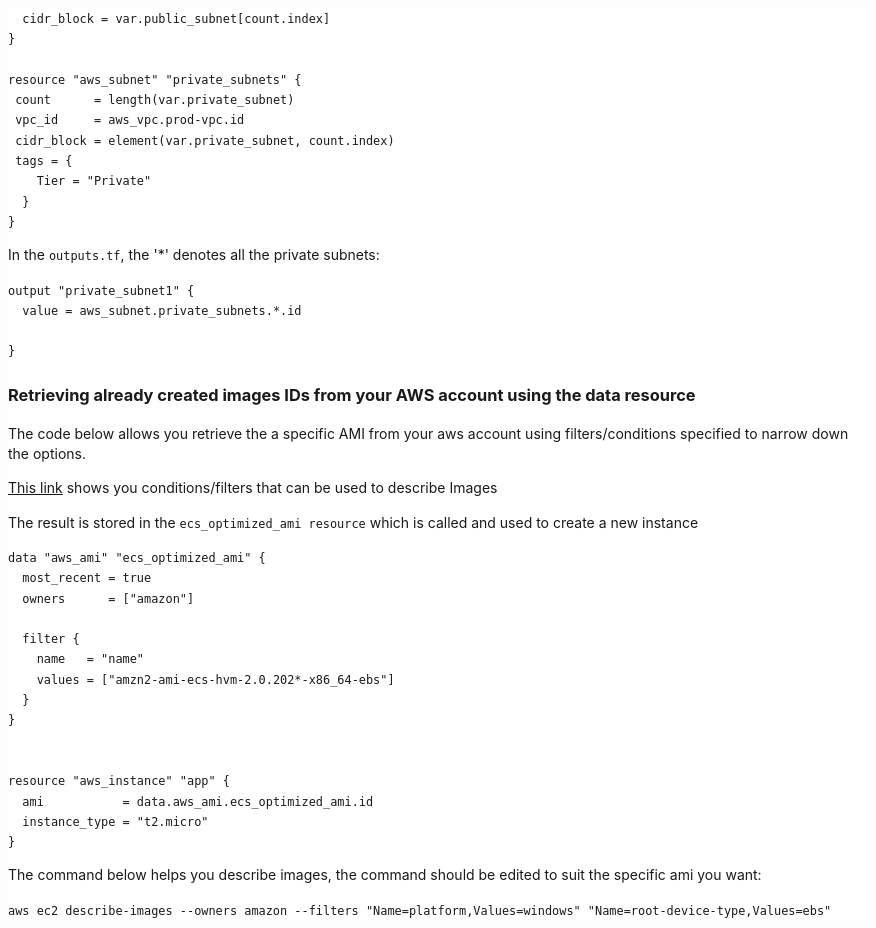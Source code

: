 ```
  cidr_block = var.public_subnet[count.index]         
}

resource "aws_subnet" "private_subnets" {
 count      = length(var.private_subnet)
 vpc_id     = aws_vpc.prod-vpc.id
 cidr_block = element(var.private_subnet, count.index)
 tags = {
    Tier = "Private"
  }
}
```

In the `outputs.tf`, the '*' denotes all the private subnets:

```
output "private_subnet1" {
  value = aws_subnet.private_subnets.*.id
  
}
```

### Retrieving already created images IDs from your AWS account using the data resource

The code below allows you retrieve the a specific AMI from your aws account using filters/conditions specified to narrow down the options.

[This link](https://docs.aws.amazon.com/cli/latest/reference/ec2/describe-images.html) shows you conditions/filters that can be used to describe Images

The result is stored in the `ecs_optimized_ami resource`  which is called and used to create a new instance

```
data "aws_ami" "ecs_optimized_ami" {
  most_recent = true
  owners      = ["amazon"]

  filter {
    name   = "name"
    values = ["amzn2-ami-ecs-hvm-2.0.202*-x86_64-ebs"]
  }
}


resource "aws_instance" "app" {
  ami           = data.aws_ami.ecs_optimized_ami.id
  instance_type = "t2.micro"
}
```

The command below helps you describe images, the command should be edited to suit the specific ami you want:
```
aws ec2 describe-images --owners amazon --filters "Name=platform,Values=windows" "Name=root-device-type,Values=ebs"
```
